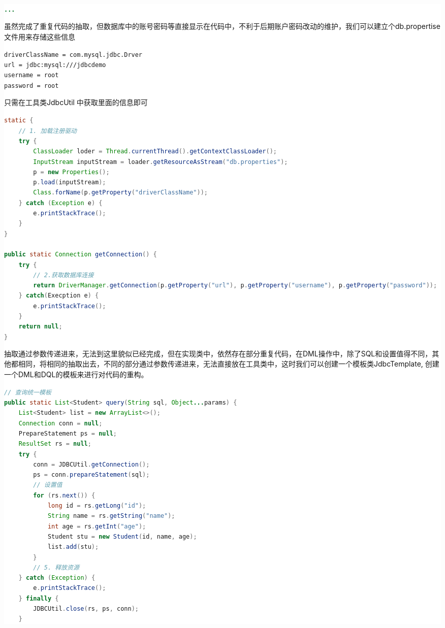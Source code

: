 ```java
...
```

虽然完成了重复代码的抽取，但数据库中的账号密码等直接显示在代码中，不利于后期账户密码改动的维护，我们可以建立个db.propertise文件用来存储这些信息

```xml
driverClassName = com.mysql.jdbc.Drver
url = jdbc:mysql:///jdbcdemo
username = root
password = root
```

只需在工具类JdbcUtil 中获取里面的信息即可

```java
static {
    // 1. 加载注册驱动
    try {
        ClassLoader loder = Thread.currentThread().getContextClassLoader();
        InputStream inputStream = loader.getResourceAsStream("db.properties");
        p = new Properties();
        p.load(inputStream);
        Class.forName(p.getProperty("driverClassName"));
    } catch (Exception e) {
        e.printStackTrace();
    }
}

public static Connection getConnection() {
    try {
        // 2.获取数据库连接
        return DriverManager.getConnection(p.getProperty("url"), p.getProperty("username"), p.getProperty("password"));
    } catch(Execption e) {
        e.printStackTrace();
    }
    return null;
}
```

抽取通过参数传递进来，无法到这里貌似已经完成，但在实现类中，依然存在部分重复代码，在DML操作中，除了SQL和设置值得不同，其他都相同，将相同的抽取出去，不同的部分通过参数传递进来，无法直接放在工具类中，这时我们可以创建一个模板类JdbcTemplate, 创建一个DML和DQL的模板来进行对代码的重构。

```java
// 查询统一模板
public static List<Student> query(String sql, Object...params) {
    List<Student> list = new ArrayList<>();
    Connection conn = null;
    PrepareStatement ps = null;
    ResultSet rs = null;
    try {
        conn = JDBCUtil.getConnection();
        ps = conn.prepareStatement(sql);
        // 设置值
        for (rs.next()) {
            long id = rs.getLong("id");
            String name = rs.getString("name");
            int age = rs.getInt("age");
            Student stu = new Student(id, name, age);
            list.add(stu);
        }
        // 5. 释放资源
    } catch (Exception) {
        e.printStackTrace();
    } finally {
        JDBCUtil.close(rs, ps, conn);
    }
```